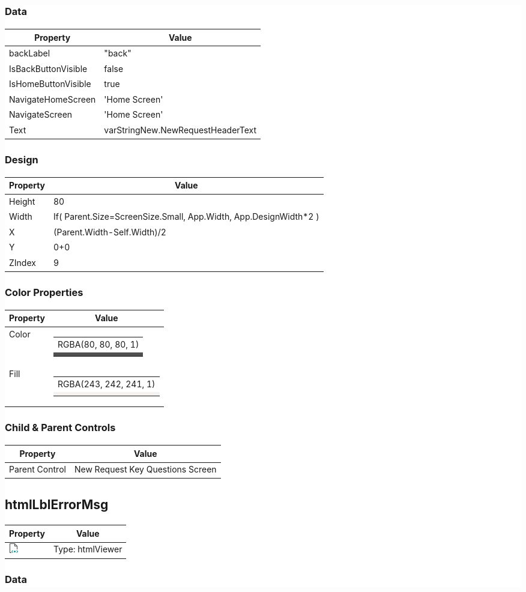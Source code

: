 ### Data

| Property            | Value                             |
| ------------------- | --------------------------------- |
| backLabel           | "back"                            |
| IsBackButtonVisible | false                             |
| IsHomeButtonVisible | true                              |
| NavigateHomeScreen  | 'Home Screen'                     |
| NavigateScreen      | 'Home Screen'                     |
| Text                | varStringNew.NewRequestHeaderText |

### Design

| Property | Value                                                              |
| -------- | ------------------------------------------------------------------ |
| Height   | 80                                                                 |
| Width    | If( Parent.Size\=ScreenSize.Small, App.Width, App.DesignWidth\*2 ) |
| X        | (Parent.Width\-Self.Width)\/2                                      |
| Y        | 0+0                                                                |
| ZIndex   | 9                                                                  |

### Color Properties

| Property | Value                                                                                                                 |
| -------- | --------------------------------------------------------------------------------------------------------------------- |
| Color    | <table border="0"><tr><td>RGBA(80, 80, 80, 1)</td></tr><tr><td style="background-color:#505050"></td></tr></table>    |
| Fill     | <table border="0"><tr><td>RGBA(243, 242, 241, 1)</td></tr><tr><td style="background-color:#F3F2F1"></td></tr></table> |

### Child & Parent Controls

| Property       | Value                            |
| -------------- | -------------------------------- |
| Parent Control | New Request Key Questions Screen |

## htmlLblErrorMsg

| Property                                | Value            |
| --------------------------------------- | ---------------- |
| ![htmlViewer](resources/htmlViewer.png) | Type: htmlViewer |

### Data

